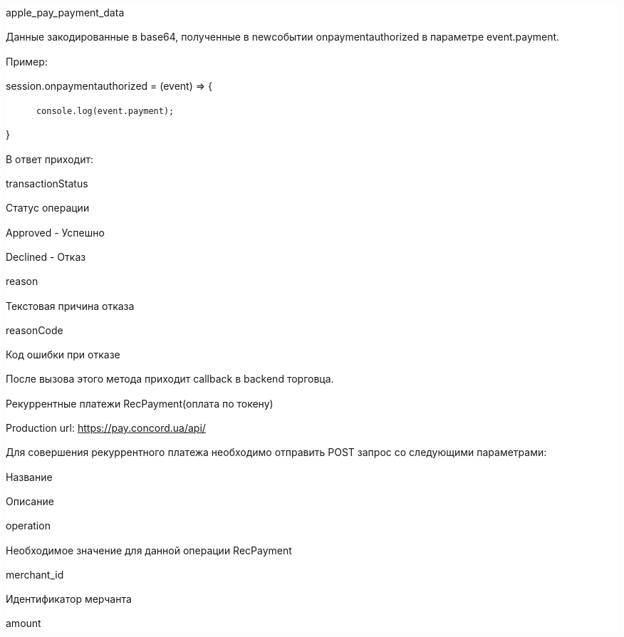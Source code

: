   apple_pay_payment_data
  
  Данные закодированные в base64, полученные в newсобытии onpaymentauthorized в параметре  event.payment.
  
  
  
  Пример:
  
  session.onpaymentauthorized = (event) => {
  
          console.log(event.payment);
  
  }
  
   
  
  
  
  В ответ приходит:
  
  
  
  transactionStatus
  
  Статус операции
  
  Approved - Успешно
  
  Declined - Отказ
  
  reason
  
  Текстовая причина отказа
  
  
  reasonCode
  
  Код ошибки при отказе
  
  
  
  После вызова этого метода приходит callback в backend торговца.
  
  
  
  Рекуррентные платежи RecPayment(оплата по токену)
  
  Production url:   https://pay.concord.ua/api/
  
  
  Для совершения рекуррентного платежа необходимо отправить POST запрос со следующими параметрами:
  
  
  
  Название
  
  Описание
  
  operation
  
   Необходимое значение для данной операции RecPayment
  
  
  merchant_id
  
  
  Идентификатор мерчанта
  
  amount
  